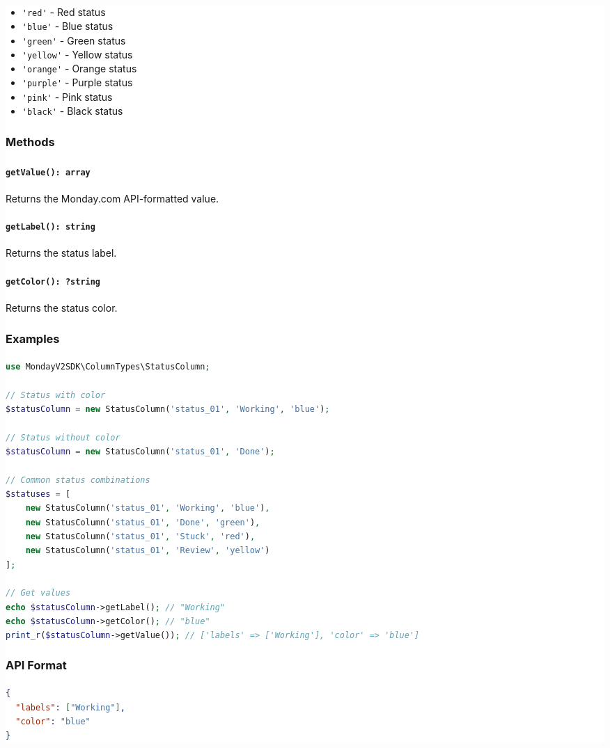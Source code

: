 - `'red'` - Red status
- `'blue'` - Blue status
- `'green'` - Green status
- `'yellow'` - Yellow status
- `'orange'` - Orange status
- `'purple'` - Purple status
- `'pink'` - Pink status
- `'black'` - Black status

### Methods

#### `getValue(): array`
Returns the Monday.com API-formatted value.

#### `getLabel(): string`
Returns the status label.

#### `getColor(): ?string`
Returns the status color.

### Examples

```php
use MondayV2SDK\ColumnTypes\StatusColumn;

// Status with color
$statusColumn = new StatusColumn('status_01', 'Working', 'blue');

// Status without color
$statusColumn = new StatusColumn('status_01', 'Done');

// Common status combinations
$statuses = [
    new StatusColumn('status_01', 'Working', 'blue'),
    new StatusColumn('status_01', 'Done', 'green'),
    new StatusColumn('status_01', 'Stuck', 'red'),
    new StatusColumn('status_01', 'Review', 'yellow')
];

// Get values
echo $statusColumn->getLabel(); // "Working"
echo $statusColumn->getColor(); // "blue"
print_r($statusColumn->getValue()); // ['labels' => ['Working'], 'color' => 'blue']
```

### API Format

```json
{
  "labels": ["Working"],
  "color": "blue"
}
```
